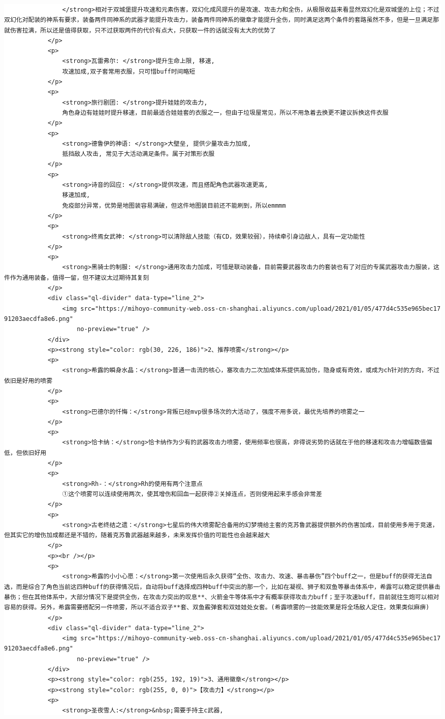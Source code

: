                     </strong>相对于双城堡提升攻速和元素伤害，双幻化成风提升的是攻速、攻击力和全伤，从极限收益来看显然双幻化是双城堡的上位；不过双幻化对配装的神系有要求，装备两件同神系的武器才能提升攻击力，装备两件同神系的徽章才能提升全伤，同时满足这两个条件的套路虽然不多，但是一旦满足那就伤害拉满，所以还是值得获取，只不过获取两件的代价有点大，只获取一件的话就没有太大的优势了
                </p>
                <p>
                    <strong>瓦雷弗尔: </strong>提升生命上限, 移速,
                    攻速加成,双子套常用衣服，只可惜buff时间略短
                </p>
                <p>
                    <strong>旅行剧团: </strong>提升娃娃的攻击力,
                    角色身边有娃娃时提升移速，目前最适合娃娃套的衣服之一，但由于垃圾屋常见，所以不用急着去换更不建议拆换这件衣服
                </p>
                <p>
                    <strong>德鲁伊的神语: </strong>大壁垒, 提供少量攻击力加成,
                    抵挡敌人攻击, 常见于大活动满足条件。属于对策形衣服
                </p>
                <p>
                    <strong>诗音的回应: </strong>提供攻速，而且搭配角色武器攻速更高,
                    移速加成,
                    免疫部分异常，优势是地图装容易满破，但这件地图装目前还不能刷到，所以emmmm
                </p>
                <p>
                    <strong>终焉女武神: </strong>可以清除敌人技能（有CD，效果较弱），持续牵引身边敌人，具有一定功能性
                </p>
                <p>
                    <strong>黑骑士的制服: </strong>通用攻击力加成，可惜是联动装备，目前需要武器攻击力的套装也有了对应的专属武器攻击力服装，这件作为通用装备，值得一留，但不建议太过期待其复刻
                </p>
                <div class="ql-divider" data-type="line_2">
                    <img src="https://mihoyo-community-web.oss-cn-shanghai.aliyuncs.com/upload/2021/01/05/477d4c535e965bec1791203aecdfa8e6.png"
                        no-preview="true" />
                </div>
                <p><strong style="color: rgb(30, 226, 186)">2、推荐喷雾</strong></p>
                <p>
                    <strong>希露的瞬身水晶：</strong>普通一击流的核心，塞攻击力二次加成体系提供高加伤，隐身或有奇效，或成为ch针对的方向，不过依旧是好用的喷雾
                </p>
                <p>
                    <strong>巴德尔的忏悔：</strong>背叛已经mvp很多场次的大活动了，强度不用多说，最优先培养的喷雾之一
                </p>
                <p>
                    <strong>恰卡纳：</strong>恰卡纳作为少有的武器攻击力喷雾，使用频率也很高，非得说劣势的话就在于他的移速和攻击力增幅数值偏低，但依旧好用
                </p>
                <p>
                    <strong>Rh-：</strong>Rh的使用有两个注意点
                    ①这个喷雾可以连续使用两次，使其增伤和回血一起获得②关掉连点，否则使用起来手感会非常差
                </p>
                <p>
                    <strong>古老终结之遗：</strong>七星后的伟大喷雾配合备用的幻梦境给主套的克苏鲁武器提供额外的伤害加成，目前使用多用于竞速，但其实它的增伤加成都还是不错的，随着克苏鲁武器越来越多，未来发挥价值的可能性也会越来越大
                </p>
                <p><br /></p>
                <p>
                    <strong>希露的小小心愿：</strong>第一次使用后永久获得“全伤、攻击力、攻速、暴击暴伤”四个buff之一，但是buff的获得无法自选，而是综合了角色当前这四种buff的获得情况后，自动将buff选择成四种buff中突出的那一个，比如在凝视、狮子和双鱼等暴击体系中，希露可以稳定提供暴击暴伤；但在其他体系中，大部分情况下是提供全伤，在攻击力突出的叹息**、火箭金牛等体系中才有概率获得攻击力buff；至于攻速buff，目前就往生炮可以相对容易的获得。另外，希露需要搭配另一件喷雾，所以不适合双子**套、双鱼霰弹套和双娃娃处女套。(希露喷雾的一技能效果是将全场敌人定住，效果类似麻痹)
                </p>
                <div class="ql-divider" data-type="line_2">
                    <img src="https://mihoyo-community-web.oss-cn-shanghai.aliyuncs.com/upload/2021/01/05/477d4c535e965bec1791203aecdfa8e6.png"
                        no-preview="true" />
                </div>
                <p><strong style="color: rgb(255, 192, 19)">3、通用徽章</strong></p>
                <p><strong style="color: rgb(255, 0, 0)">【攻击力】</strong></p>
                <p>
                    <strong>圣夜雪人:</strong>&nbsp;需要手持主c武器,